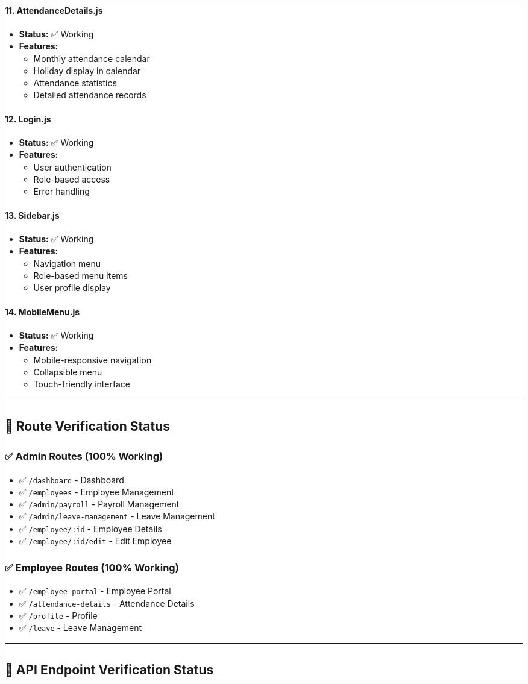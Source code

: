 #### **11. AttendanceDetails.js**
- **Status:** ✅ Working
- **Features:**
  - Monthly attendance calendar
  - Holiday display in calendar
  - Attendance statistics
  - Detailed attendance records

#### **12. Login.js**
- **Status:** ✅ Working
- **Features:**
  - User authentication
  - Role-based access
  - Error handling

#### **13. Sidebar.js**
- **Status:** ✅ Working
- **Features:**
  - Navigation menu
  - Role-based menu items
  - User profile display

#### **14. MobileMenu.js**
- **Status:** ✅ Working
- **Features:**
  - Mobile-responsive navigation
  - Collapsible menu
  - Touch-friendly interface

---

## 🔗 **Route Verification Status**

### **✅ Admin Routes (100% Working)**
- ✅ `/dashboard` - Dashboard
- ✅ `/employees` - Employee Management
- ✅ `/admin/payroll` - Payroll Management
- ✅ `/admin/leave-management` - Leave Management
- ✅ `/employee/:id` - Employee Details
- ✅ `/employee/:id/edit` - Edit Employee

### **✅ Employee Routes (100% Working)**
- ✅ `/employee-portal` - Employee Portal
- ✅ `/attendance-details` - Attendance Details
- ✅ `/profile` - Profile
- ✅ `/leave` - Leave Management

---

## 🔌 **API Endpoint Verification Status**
